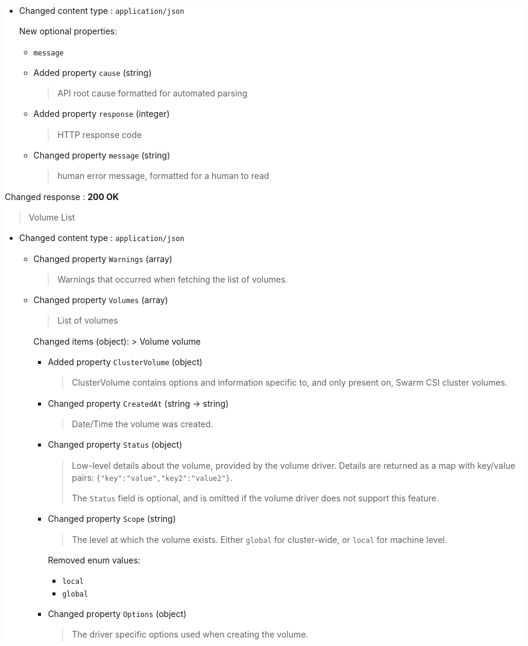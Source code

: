 
* Changed content type : `application/json`

    New optional properties:
    - `message`

    * Added property `cause` (string)
        > API root cause formatted for automated parsing


    * Added property `response` (integer)
        > HTTP response code


    * Changed property `message` (string)
        > human error message, formatted for a human to read


Changed response : **200 OK**
> Volume List


* Changed content type : `application/json`

    * Changed property `Warnings` (array)
        > Warnings that occurred when fetching the list of volumes.


    * Changed property `Volumes` (array)
        > List of volumes


        Changed items (object):
            > Volume volume


        * Added property `ClusterVolume` (object)
            > ClusterVolume contains options and information specific to, and only present
            > on, Swarm CSI cluster volumes.


        * Changed property `CreatedAt` (string -> string)
            > Date/Time the volume was created.


        * Changed property `Status` (object)
            > Low-level details about the volume, provided by the volume driver.
            > Details are returned as a map with key/value pairs:
            > `{"key":"value","key2":"value2"}`.
            >
            > The `Status` field is optional, and is omitted if the volume driver
            > does not support this feature.


        * Changed property `Scope` (string)
            > The level at which the volume exists. Either `global` for cluster-wide,
            > or `local` for machine level.


            Removed enum values:

            * `local`
            * `global`
        * Changed property `Options` (object)
            > The driver specific options used when creating the volume.

